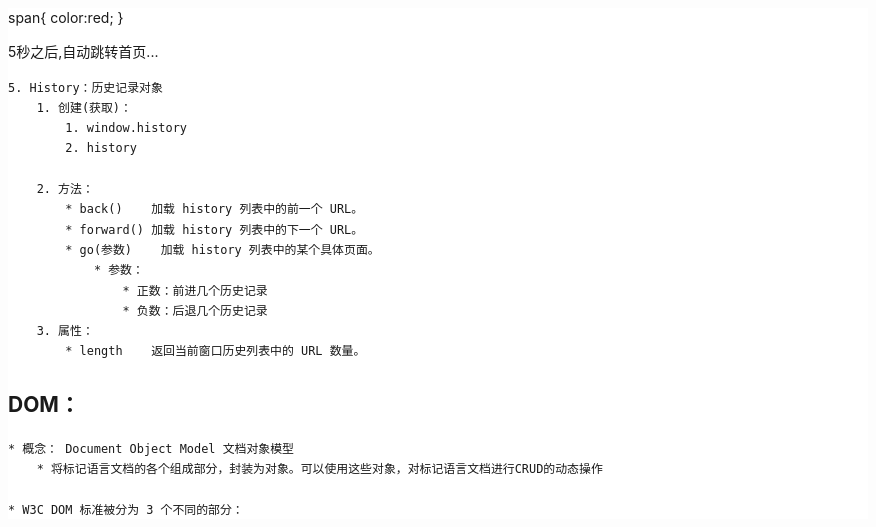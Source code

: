  span{
	color:red;
 }
</style>
</head>
<body>
    <p>
        <span id="time">5</span>秒之后,自动跳转首页...
    </p>

<script>
    //获取倒计时秒数
    var time = document.getElementById("time");
    var second = 5;
    function showTime(){
		second -- ;
        if(second <= 0){
            //时间到了，跳转首页
            location.href = "https://www.baidu.com";
        }

        time.innerHTML = second;
        
    }

    setInterval(showTime,1000);

</script>
</body>
</html>


	5. History：历史记录对象
        1. 创建(获取)：
            1. window.history
            2. history

        2. 方法：
            * back()	加载 history 列表中的前一个 URL。
            * forward()	加载 history 列表中的下一个 URL。
            * go(参数)	加载 history 列表中的某个具体页面。
                * 参数：
                    * 正数：前进几个历史记录
                    * 负数：后退几个历史记录
        3. 属性：
            * length	返回当前窗口历史列表中的 URL 数量。




## DOM：
	* 概念： Document Object Model 文档对象模型
		* 将标记语言文档的各个组成部分，封装为对象。可以使用这些对象，对标记语言文档进行CRUD的动态操作

	* W3C DOM 标准被分为 3 个不同的部分：
